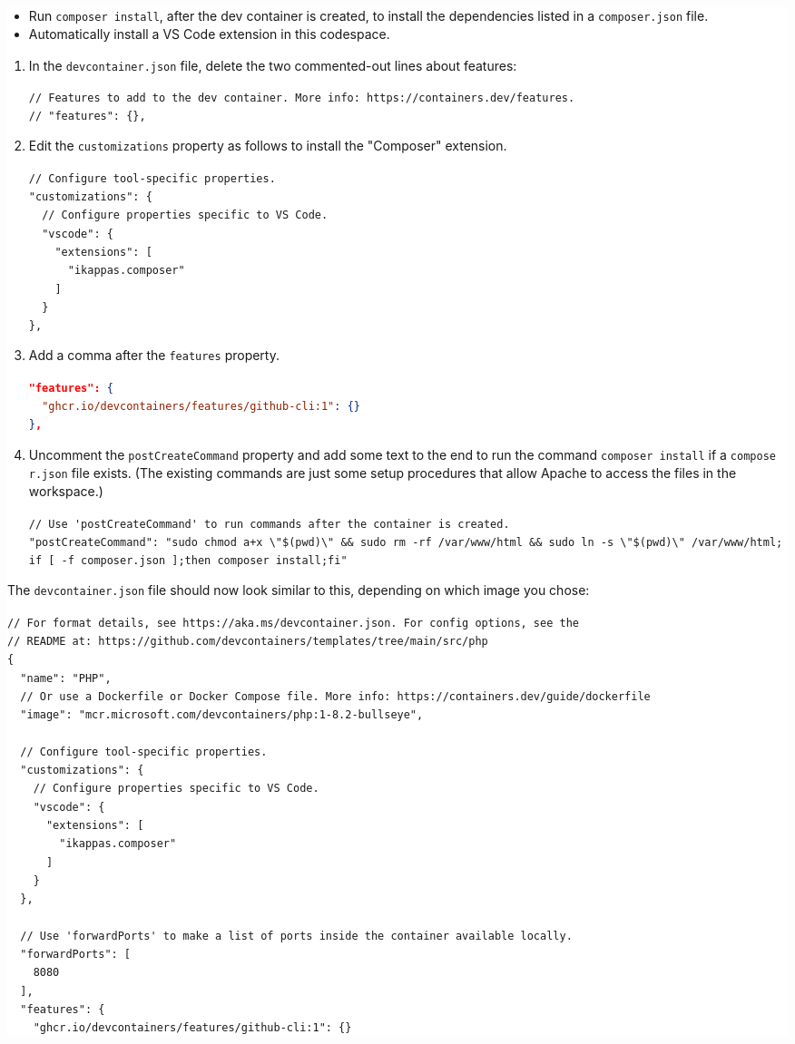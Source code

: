 - Run `composer install`, after the dev container is created, to install the dependencies listed in a `composer.json` file.
- Automatically install a VS Code extension in this codespace.

1. In the `devcontainer.json` file, delete the two commented-out lines about features:

   ```jsonc
   // Features to add to the dev container. More info: https://containers.dev/features.
   // "features": {},
   ```

1. Edit the `customizations` property as follows to install the "Composer" extension.

   ```jsonc copy
   // Configure tool-specific properties.
   "customizations": {
     // Configure properties specific to VS Code.
     "vscode": {
       "extensions": [
         "ikappas.composer"
       ]
     }
   },
   ```

1. Add a comma after the `features` property.

   ```json
   "features": {
     "ghcr.io/devcontainers/features/github-cli:1": {}
   },
   ```

1. Uncomment the `postCreateCommand` property and add some text to the end to run the command `composer install` if a `composer.json` file exists. (The existing commands are just some setup procedures that allow Apache to access the files in the workspace.)

   ```jsonc copy
   // Use 'postCreateCommand' to run commands after the container is created.
   "postCreateCommand": "sudo chmod a+x \"$(pwd)\" && sudo rm -rf /var/www/html && sudo ln -s \"$(pwd)\" /var/www/html; if [ -f composer.json ];then composer install;fi"
   ```

  The `devcontainer.json` file should now look similar to this, depending on which image you chose:

   ```jsonc
   // For format details, see https://aka.ms/devcontainer.json. For config options, see the
   // README at: https://github.com/devcontainers/templates/tree/main/src/php
   {
     "name": "PHP",
     // Or use a Dockerfile or Docker Compose file. More info: https://containers.dev/guide/dockerfile
     "image": "mcr.microsoft.com/devcontainers/php:1-8.2-bullseye",

     // Configure tool-specific properties.
     "customizations": {
       // Configure properties specific to VS Code.
       "vscode": {
         "extensions": [
           "ikappas.composer"
         ]
       }
     },

     // Use 'forwardPorts' to make a list of ports inside the container available locally.
     "forwardPorts": [
       8080
     ],
     "features": {
       "ghcr.io/devcontainers/features/github-cli:1": {}
   ```